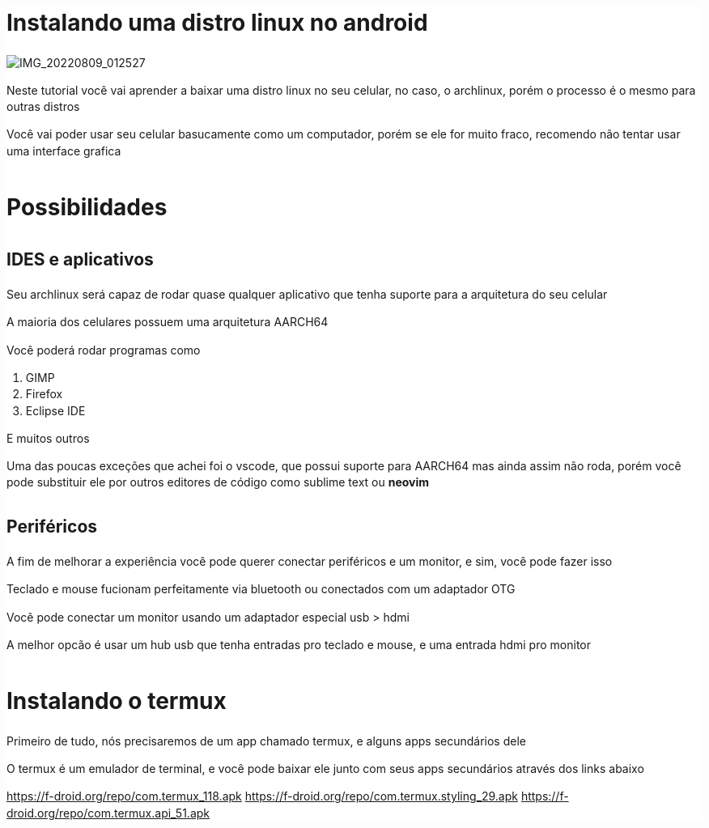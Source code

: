 # Instalando uma distro linux no android


![IMG_20220809_012527](https://user-images.githubusercontent.com/81770118/183819951-15025d0e-e4f3-411a-b03e-0641c75f7783.jpg)




Neste tutorial você vai aprender a baixar uma distro linux no seu celular, no caso, o archlinux, porém o processo é o mesmo para outras distros

Você vai poder usar seu celular basucamente como um computador, porém se ele for muito fraco, recomendo não tentar usar uma interface grafica


# Possibilidades

## IDES e aplicativos
Seu archlinux será capaz de rodar quase qualquer aplicativo que tenha suporte para a arquitetura do seu celular

A maioria dos celulares possuem uma arquitetura AARCH64

Você poderá rodar programas como

1. GIMP
1. Firefox
1. Eclipse IDE

E muitos outros

Uma das poucas exceções que achei foi o vscode, que possui suporte para AARCH64 mas ainda assim não  roda, porém você pode substituir ele por outros editores de código como sublime text ou **neovim**

## Periféricos
A fim de melhorar a experiência você pode querer conectar periféricos e um monitor, e sim, você pode fazer isso

Teclado e mouse fucionam perfeitamente via bluetooth ou conectados com um  adaptador OTG

Você pode conectar um monitor usando um adaptador especial usb > hdmi

A melhor opcão é usar um hub usb que tenha entradas pro teclado e mouse, e uma entrada hdmi pro monitor

# Instalando o termux

Primeiro de tudo, nós precisaremos de um app chamado termux, e alguns apps secundários dele

O termux é um emulador de terminal, e você pode baixar ele junto com seus apps secundários através dos links abaixo

https://f-droid.org/repo/com.termux_118.apk
https://f-droid.org/repo/com.termux.styling_29.apk
https://f-droid.org/repo/com.termux.api_51.apk

